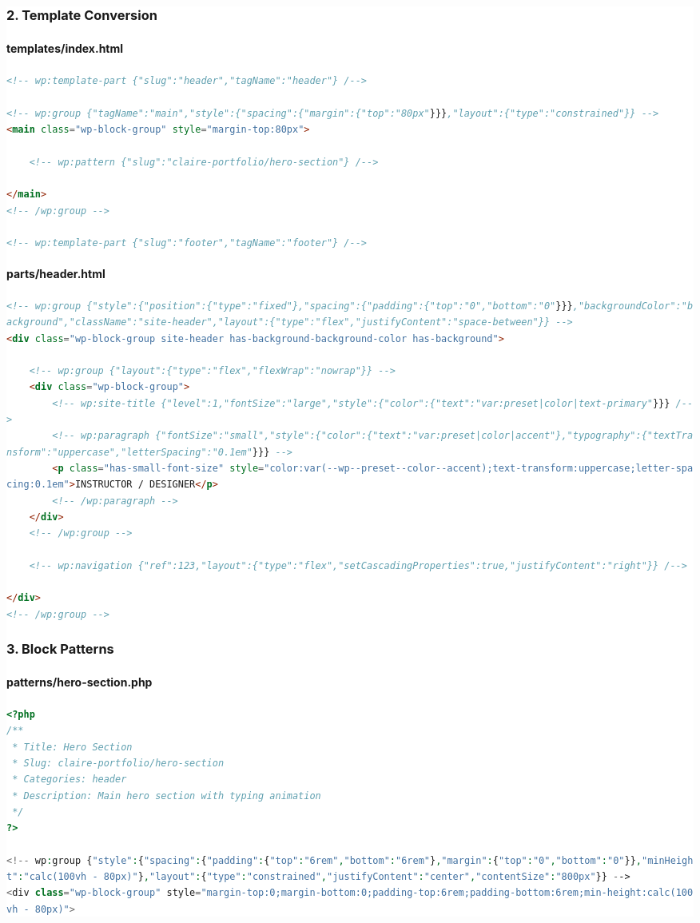 ### 2. Template Conversion

#### templates/index.html
```html
<!-- wp:template-part {"slug":"header","tagName":"header"} /-->

<!-- wp:group {"tagName":"main","style":{"spacing":{"margin":{"top":"80px"}}},"layout":{"type":"constrained"}} -->
<main class="wp-block-group" style="margin-top:80px">

    <!-- wp:pattern {"slug":"claire-portfolio/hero-section"} /-->

</main>
<!-- /wp:group -->

<!-- wp:template-part {"slug":"footer","tagName":"footer"} /-->
```

#### parts/header.html
```html
<!-- wp:group {"style":{"position":{"type":"fixed"},"spacing":{"padding":{"top":"0","bottom":"0"}}},"backgroundColor":"background","className":"site-header","layout":{"type":"flex","justifyContent":"space-between"}} -->
<div class="wp-block-group site-header has-background-background-color has-background">

    <!-- wp:group {"layout":{"type":"flex","flexWrap":"nowrap"}} -->
    <div class="wp-block-group">
        <!-- wp:site-title {"level":1,"fontSize":"large","style":{"color":{"text":"var:preset|color|text-primary"}}} /-->
        <!-- wp:paragraph {"fontSize":"small","style":{"color":{"text":"var:preset|color|accent"},"typography":{"textTransform":"uppercase","letterSpacing":"0.1em"}}} -->
        <p class="has-small-font-size" style="color:var(--wp--preset--color--accent);text-transform:uppercase;letter-spacing:0.1em">INSTRUCTOR / DESIGNER</p>
        <!-- /wp:paragraph -->
    </div>
    <!-- /wp:group -->

    <!-- wp:navigation {"ref":123,"layout":{"type":"flex","setCascadingProperties":true,"justifyContent":"right"}} /-->

</div>
<!-- /wp:group -->
```

### 3. Block Patterns

#### patterns/hero-section.php
```php
<?php
/**
 * Title: Hero Section
 * Slug: claire-portfolio/hero-section
 * Categories: header
 * Description: Main hero section with typing animation
 */
?>

<!-- wp:group {"style":{"spacing":{"padding":{"top":"6rem","bottom":"6rem"},"margin":{"top":"0","bottom":"0"}},"minHeight":"calc(100vh - 80px)"},"layout":{"type":"constrained","justifyContent":"center","contentSize":"800px"}} -->
<div class="wp-block-group" style="margin-top:0;margin-bottom:0;padding-top:6rem;padding-bottom:6rem;min-height:calc(100vh - 80px)">

```